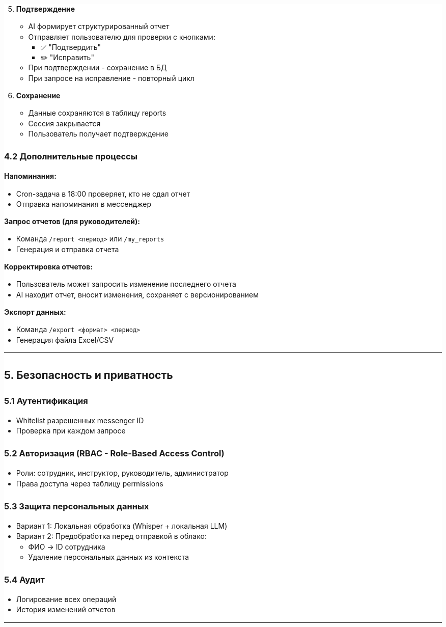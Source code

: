5. **Подтверждение**
   - AI формирует структурированный отчет
   - Отправляет пользователю для проверки с кнопками:
     - ✅ "Подтвердить"
     - ✏️ "Исправить"
   - При подтверждении - сохранение в БД
   - При запросе на исправление - повторный цикл

6. **Сохранение**
   - Данные сохраняются в таблицу reports
   - Сессия закрывается
   - Пользователь получает подтверждение

### 4.2 Дополнительные процессы

**Напоминания:**
- Cron-задача в 18:00 проверяет, кто не сдал отчет
- Отправка напоминания в мессенджер

**Запрос отчетов (для руководителей):**
- Команда `/report <период>` или `/my_reports`
- Генерация и отправка отчета

**Корректировка отчетов:**
- Пользователь может запросить изменение последнего отчета
- AI находит отчет, вносит изменения, сохраняет с версионированием

**Экспорт данных:**
- Команда `/export <формат> <период>`
- Генерация файла Excel/CSV

---

## 5. Безопасность и приватность

### 5.1 Аутентификация
- Whitelist разрешенных messenger ID
- Проверка при каждом запросе

### 5.2 Авторизация (RBAC - Role-Based Access Control)
- Роли: сотрудник, инструктор, руководитель, администратор
- Права доступа через таблицу permissions

### 5.3 Защита персональных данных
- Вариант 1: Локальная обработка (Whisper + локальная LLM)
- Вариант 2: Предобработка перед отправкой в облако:
  - ФИО → ID сотрудника
  - Удаление персональных данных из контекста

### 5.4 Аудит
- Логирование всех операций
- История изменений отчетов

---